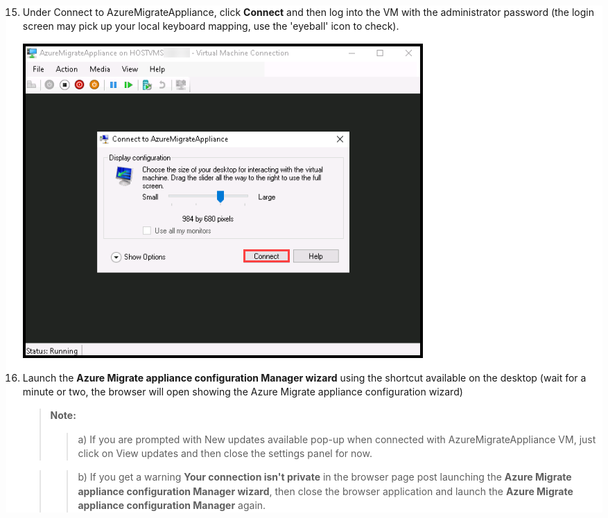    
15. Under Connect to AzureMigrateAppliance, click **Connect** and then log into the VM with the administrator password **<inject key="On-prem Servers Admin Password" />** (the login screen may pick up your local keyboard mapping, use the 'eyeball' icon to check).
 
    ![Screenshot of the Connect to AzureMigrateAppliance.]( images/HOL1-EX1-S14v2.png)

16. Launch the **Azure Migrate appliance configuration Manager wizard** using the shortcut available on the desktop (wait for a minute or two, the browser will open showing the Azure Migrate appliance configuration wizard)

     > **Note:**
     >> a) If you are prompted with New updates available pop-up when connected with AzureMigrateAppliance VM, just click on View updates and then close the settings panel for now.

     >> b) If you get a warning **Your connection isn't private** in the browser page post launching the **Azure Migrate appliance configuration Manager wizard**, then close the browser application and launch the **Azure Migrate appliance configuration Manager** again.
      
